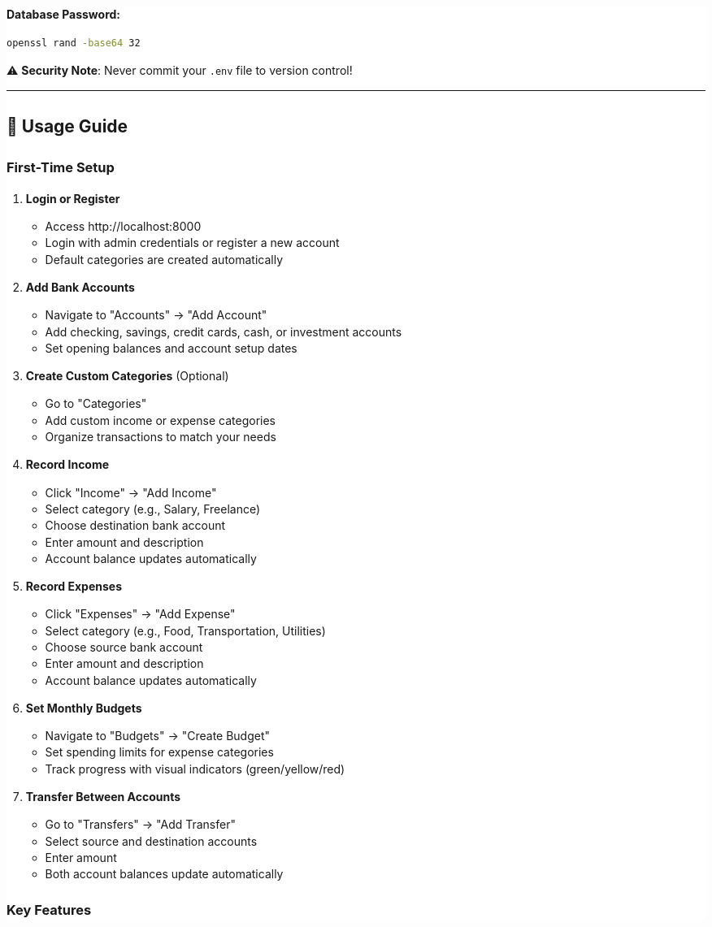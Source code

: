 **Database Password:**
```bash
openssl rand -base64 32
```

⚠️ **Security Note**: Never commit your `.env` file to version control!

---

## 📖 Usage Guide

### First-Time Setup

1. **Login or Register**
   - Access http://localhost:8000
   - Login with admin credentials or register a new account
   - Default categories are created automatically

2. **Add Bank Accounts**
   - Navigate to "Accounts" → "Add Account"
   - Add checking, savings, credit cards, cash, or investment accounts
   - Set opening balances and account setup dates

3. **Create Custom Categories** (Optional)
   - Go to "Categories"
   - Add custom income or expense categories
   - Organize transactions to match your needs

4. **Record Income**
   - Click "Income" → "Add Income"
   - Select category (e.g., Salary, Freelance)
   - Choose destination bank account
   - Enter amount and description
   - Account balance updates automatically

5. **Record Expenses**
   - Click "Expenses" → "Add Expense"
   - Select category (e.g., Food, Transportation, Utilities)
   - Choose source bank account
   - Enter amount and description
   - Account balance updates automatically

6. **Set Monthly Budgets**
   - Navigate to "Budgets" → "Create Budget"
   - Set spending limits for expense categories
   - Track progress with visual indicators (green/yellow/red)

7. **Transfer Between Accounts**
   - Go to "Transfers" → "Add Transfer"
   - Select source and destination accounts
   - Enter amount
   - Both account balances update automatically

### Key Features
